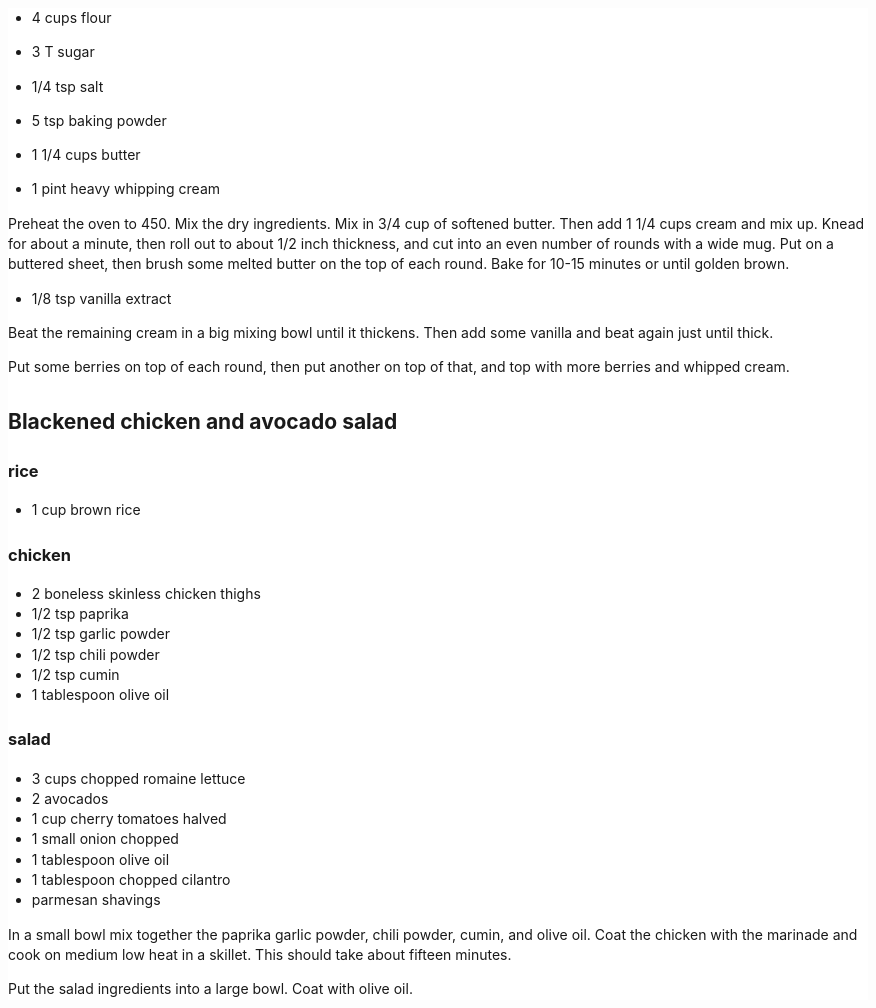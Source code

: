 - 4 cups flour

- 3 T sugar

- 1/4 tsp salt

- 5 tsp baking powder

- 1 1/4 cups butter

- 1 pint heavy whipping cream

Preheat the oven to 450.  Mix the dry ingredients.  Mix in 3/4 cup of
softened butter.  Then add 1 1/4 cups cream and mix up.  Knead for
about a minute, then roll out to about 1/2 inch thickness, and cut
into an even number of rounds with a wide mug.  Put on a buttered
sheet, then brush some melted butter on the top of each round.  Bake
for 10-15 minutes or until golden brown.

- 1/8 tsp vanilla extract

Beat the remaining cream in a big mixing bowl until it thickens.  Then
add some vanilla and beat again just until thick.

Put some berries on top of each round, then put another on top of
that, and top with more berries and whipped cream.

## Blackened chicken and avocado salad

### rice
- 1 cup brown rice

### chicken
- 2 boneless skinless chicken thighs
- 1/2 tsp paprika
- 1/2 tsp garlic powder
- 1/2 tsp chili powder
- 1/2 tsp cumin
- 1 tablespoon olive oil

### salad
- 3 cups chopped romaine lettuce
- 2 avocados
- 1 cup cherry tomatoes halved
- 1 small onion chopped
- 1 tablespoon olive oil
- 1 tablespoon chopped cilantro
- parmesan shavings

In a small bowl mix together the paprika garlic powder, chili powder, cumin, and olive oil.
Coat the chicken with the marinade and cook on medium low heat in a skillet. This should
take about fifteen minutes.

Put the salad ingredients into a large bowl. Coat with olive oil.
